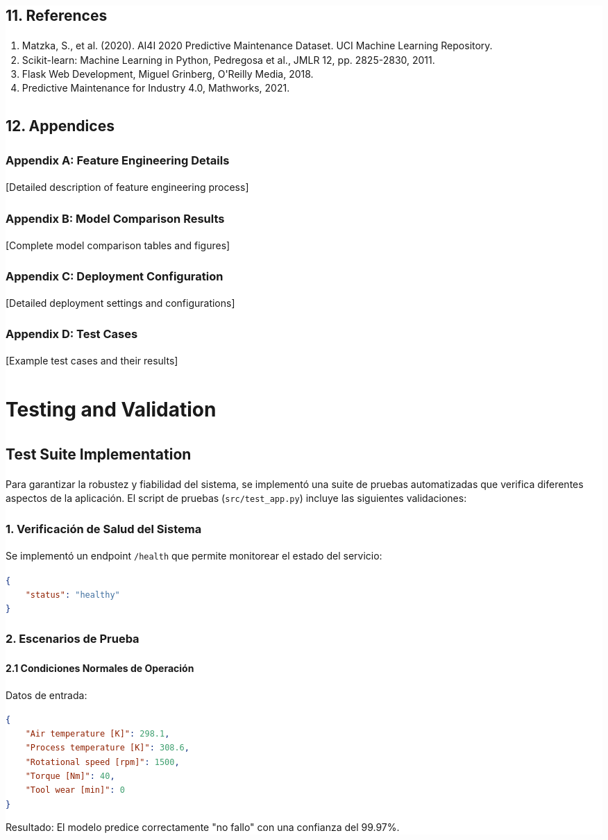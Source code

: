 ## 11. References

1. Matzka, S., et al. (2020). AI4I 2020 Predictive Maintenance Dataset. UCI Machine Learning Repository.
2. Scikit-learn: Machine Learning in Python, Pedregosa et al., JMLR 12, pp. 2825-2830, 2011.
3. Flask Web Development, Miguel Grinberg, O'Reilly Media, 2018.
4. Predictive Maintenance for Industry 4.0, Mathworks, 2021.

## 12. Appendices

### Appendix A: Feature Engineering Details
[Detailed description of feature engineering process]

### Appendix B: Model Comparison Results
[Complete model comparison tables and figures]

### Appendix C: Deployment Configuration
[Detailed deployment settings and configurations]

### Appendix D: Test Cases
[Example test cases and their results] 

# Testing and Validation

## Test Suite Implementation

Para garantizar la robustez y fiabilidad del sistema, se implementó una suite de pruebas automatizadas que verifica diferentes aspectos de la aplicación. El script de pruebas (`src/test_app.py`) incluye las siguientes validaciones:

### 1. Verificación de Salud del Sistema
Se implementó un endpoint `/health` que permite monitorear el estado del servicio:
```json
{
    "status": "healthy"
}
```

### 2. Escenarios de Prueba

#### 2.1 Condiciones Normales de Operación
Datos de entrada:
```json
{
    "Air temperature [K]": 298.1,
    "Process temperature [K]": 308.6,
    "Rotational speed [rpm]": 1500,
    "Torque [Nm]": 40,
    "Tool wear [min]": 0
}
```
Resultado: El modelo predice correctamente "no fallo" con una confianza del 99.97%.
